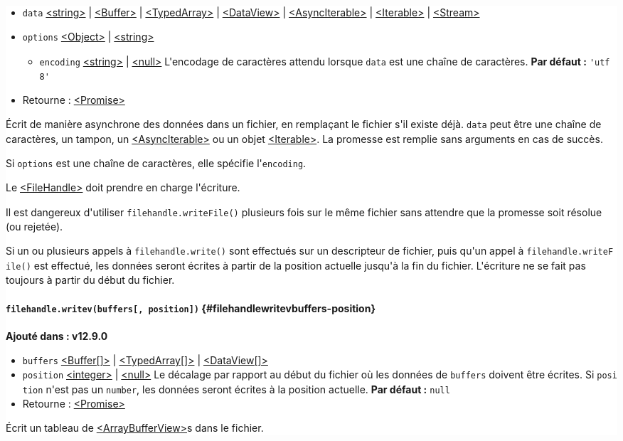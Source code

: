 - `data` [\<string\>](https://developer.mozilla.org/en-US/docs/Web/JavaScript/Data_structures#String_type) | [\<Buffer\>](/fr/nodejs/api/buffer#class-buffer) | [\<TypedArray\>](https://developer.mozilla.org/en-US/docs/Web/JavaScript/Reference/Global_Objects/TypedArray) | [\<DataView\>](https://developer.mozilla.org/en-US/docs/Web/JavaScript/Reference/Global_Objects/DataView) | [\<AsyncIterable\>](https://tc39.github.io/ecma262/#sec-asynciterable-interface) | [\<Iterable\>](https://developer.mozilla.org/en-US/docs/Web/JavaScript/Reference/Iteration_protocols#The_iterable_protocol) | [\<Stream\>](/fr/nodejs/api/stream#stream)
- `options` [\<Object\>](https://developer.mozilla.org/en-US/docs/Web/JavaScript/Reference/Global_Objects/Object) | [\<string\>](https://developer.mozilla.org/en-US/docs/Web/JavaScript/Data_structures#String_type)
    - `encoding` [\<string\>](https://developer.mozilla.org/en-US/docs/Web/JavaScript/Data_structures#String_type) | [\<null\>](https://developer.mozilla.org/en-US/docs/Web/JavaScript/Data_structures#Null_type) L'encodage de caractères attendu lorsque `data` est une chaîne de caractères. **Par défaut :** `'utf8'`


- Retourne : [\<Promise\>](https://developer.mozilla.org/en-US/docs/Web/JavaScript/Reference/Global_Objects/Promise)

Écrit de manière asynchrone des données dans un fichier, en remplaçant le fichier s'il existe déjà. `data` peut être une chaîne de caractères, un tampon, un [\<AsyncIterable\>](https://tc39.github.io/ecma262/#sec-asynciterable-interface) ou un objet [\<Iterable\>](https://developer.mozilla.org/en-US/docs/Web/JavaScript/Reference/Iteration_protocols#The_iterable_protocol). La promesse est remplie sans arguments en cas de succès.

Si `options` est une chaîne de caractères, elle spécifie l'`encoding`.

Le [\<FileHandle\>](/fr/nodejs/api/fs#class-filehandle) doit prendre en charge l'écriture.

Il est dangereux d'utiliser `filehandle.writeFile()` plusieurs fois sur le même fichier sans attendre que la promesse soit résolue (ou rejetée).

Si un ou plusieurs appels à `filehandle.write()` sont effectués sur un descripteur de fichier, puis qu'un appel à `filehandle.writeFile()` est effectué, les données seront écrites à partir de la position actuelle jusqu'à la fin du fichier. L'écriture ne se fait pas toujours à partir du début du fichier.


#### `filehandle.writev(buffers[, position])` {#filehandlewritevbuffers-position}

**Ajouté dans : v12.9.0**

- `buffers` [\<Buffer[]\>](/fr/nodejs/api/buffer#class-buffer) | [\<TypedArray[]\>](https://developer.mozilla.org/en-US/docs/Web/JavaScript/Reference/Global_Objects/TypedArray) | [\<DataView[]\>](https://developer.mozilla.org/en-US/docs/Web/JavaScript/Reference/Global_Objects/DataView)
- `position` [\<integer\>](https://developer.mozilla.org/en-US/docs/Web/JavaScript/Data_structures#Number_type) | [\<null\>](https://developer.mozilla.org/en-US/docs/Web/JavaScript/Data_structures#Null_type) Le décalage par rapport au début du fichier où les données de `buffers` doivent être écrites. Si `position` n'est pas un `number`, les données seront écrites à la position actuelle. **Par défaut :** `null`
- Retourne : [\<Promise\>](https://developer.mozilla.org/en-US/docs/Web/JavaScript/Reference/Global_Objects/Promise)

Écrit un tableau de [\<ArrayBufferView\>](https://developer.mozilla.org/en-US/docs/Web/API/ArrayBufferView)s dans le fichier.
